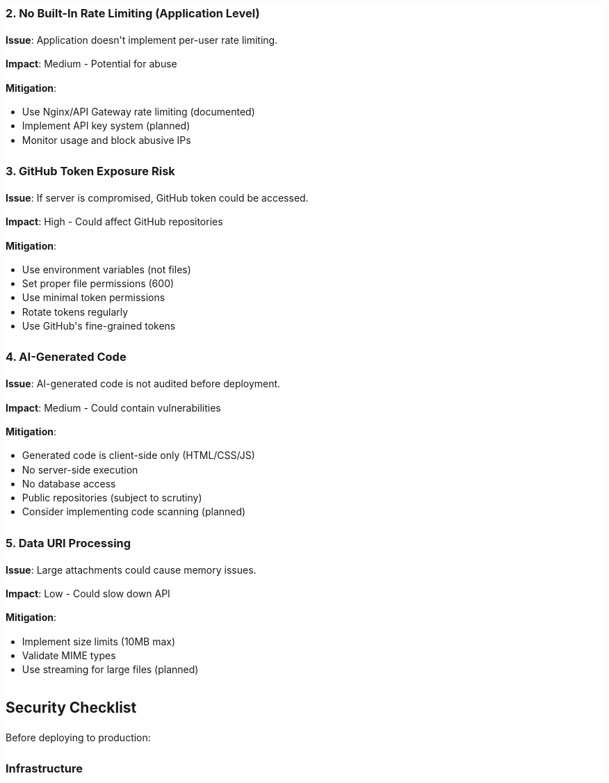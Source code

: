 ### 2. No Built-In Rate Limiting (Application Level)

**Issue**: Application doesn't implement per-user rate limiting.

**Impact**: Medium - Potential for abuse

**Mitigation**:

- Use Nginx/API Gateway rate limiting (documented)
- Implement API key system (planned)
- Monitor usage and block abusive IPs

### 3. GitHub Token Exposure Risk

**Issue**: If server is compromised, GitHub token could be accessed.

**Impact**: High - Could affect GitHub repositories

**Mitigation**:

- Use environment variables (not files)
- Set proper file permissions (600)
- Use minimal token permissions
- Rotate tokens regularly
- Use GitHub's fine-grained tokens

### 4. AI-Generated Code

**Issue**: AI-generated code is not audited before deployment.

**Impact**: Medium - Could contain vulnerabilities

**Mitigation**:

- Generated code is client-side only (HTML/CSS/JS)
- No server-side execution
- No database access
- Public repositories (subject to scrutiny)
- Consider implementing code scanning (planned)

### 5. Data URI Processing

**Issue**: Large attachments could cause memory issues.

**Impact**: Low - Could slow down API

**Mitigation**:

- Implement size limits (10MB max)
- Validate MIME types
- Use streaming for large files (planned)

## Security Checklist

Before deploying to production:

### Infrastructure
